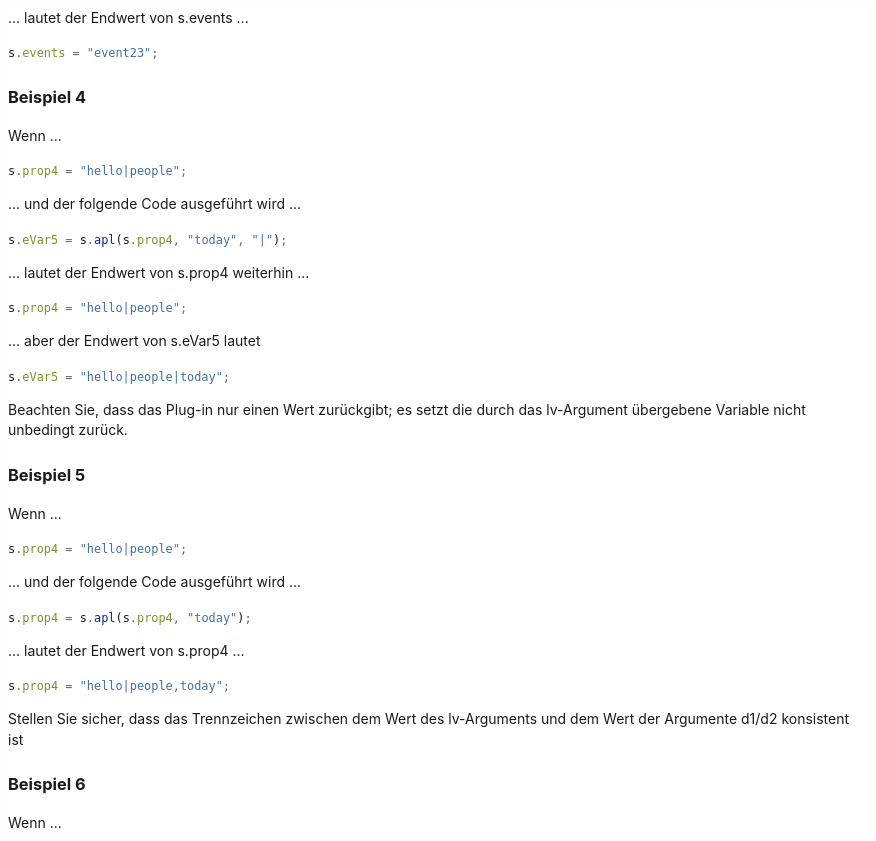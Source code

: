  ... lautet der Endwert von s.events ...

```js
s.events = "event23";
```

### Beispiel 4

Wenn ...

```js
s.prop4 = "hello|people";
```

 ... und der folgende Code ausgeführt wird ...

```js
s.eVar5 = s.apl(s.prop4, "today", "|");
```

 ... lautet der Endwert von s.prop4 weiterhin ...

```js
s.prop4 = "hello|people";
```

... aber der Endwert von s.eVar5 lautet

```js
s.eVar5 = "hello|people|today";
```

Beachten Sie, dass das Plug-in nur einen Wert zurückgibt; es setzt die durch das lv-Argument übergebene Variable nicht unbedingt zurück.

### Beispiel 5

Wenn ...

```js
s.prop4 = "hello|people";
```

 ... und der folgende Code ausgeführt wird ...

```js
s.prop4 = s.apl(s.prop4, "today");
```

 ... lautet der Endwert von s.prop4 ...

```js
s.prop4 = "hello|people,today";
```

Stellen Sie sicher, dass das Trennzeichen zwischen dem Wert des lv-Arguments und dem Wert der Argumente d1/d2 konsistent ist

### Beispiel 6

Wenn ...
